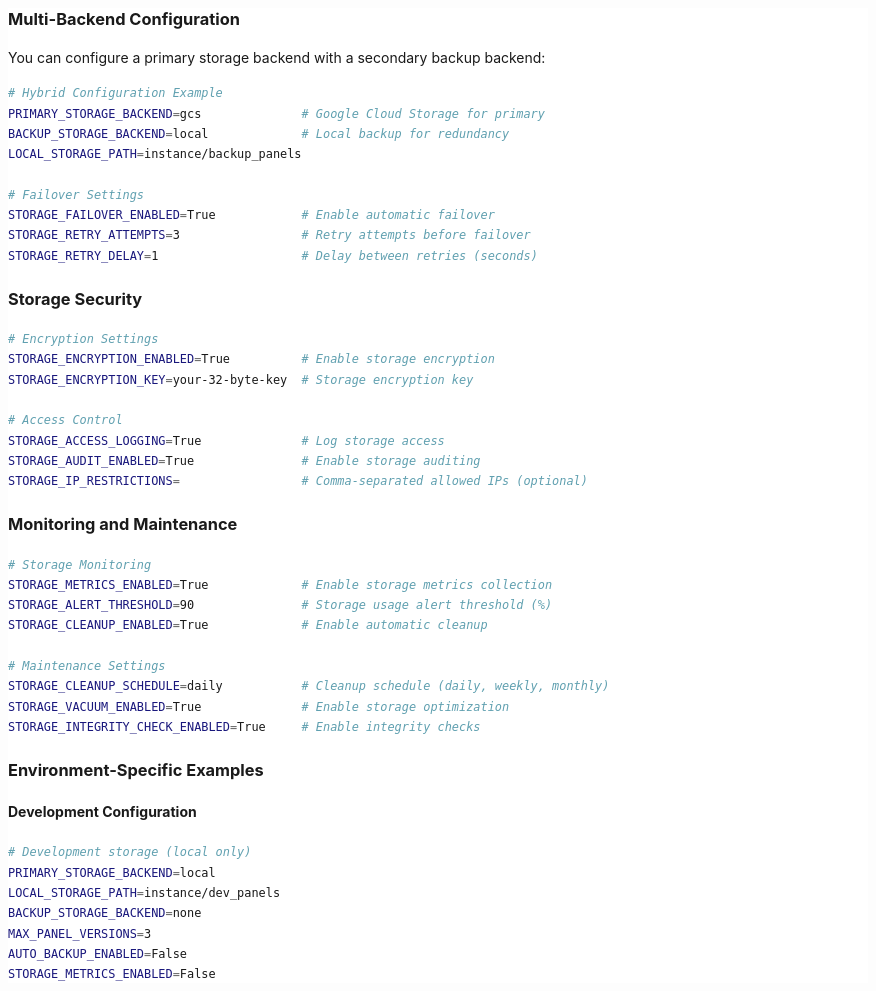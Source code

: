 ### Multi-Backend Configuration

You can configure a primary storage backend with a secondary backup backend:

```bash
# Hybrid Configuration Example
PRIMARY_STORAGE_BACKEND=gcs              # Google Cloud Storage for primary
BACKUP_STORAGE_BACKEND=local             # Local backup for redundancy
LOCAL_STORAGE_PATH=instance/backup_panels

# Failover Settings
STORAGE_FAILOVER_ENABLED=True            # Enable automatic failover
STORAGE_RETRY_ATTEMPTS=3                 # Retry attempts before failover
STORAGE_RETRY_DELAY=1                    # Delay between retries (seconds)
```

### Storage Security

```bash
# Encryption Settings
STORAGE_ENCRYPTION_ENABLED=True          # Enable storage encryption
STORAGE_ENCRYPTION_KEY=your-32-byte-key  # Storage encryption key

# Access Control
STORAGE_ACCESS_LOGGING=True              # Log storage access
STORAGE_AUDIT_ENABLED=True               # Enable storage auditing
STORAGE_IP_RESTRICTIONS=                 # Comma-separated allowed IPs (optional)
```

### Monitoring and Maintenance

```bash
# Storage Monitoring
STORAGE_METRICS_ENABLED=True             # Enable storage metrics collection
STORAGE_ALERT_THRESHOLD=90               # Storage usage alert threshold (%)
STORAGE_CLEANUP_ENABLED=True             # Enable automatic cleanup

# Maintenance Settings
STORAGE_CLEANUP_SCHEDULE=daily           # Cleanup schedule (daily, weekly, monthly)
STORAGE_VACUUM_ENABLED=True              # Enable storage optimization
STORAGE_INTEGRITY_CHECK_ENABLED=True     # Enable integrity checks
```

### Environment-Specific Examples

#### Development Configuration

```bash
# Development storage (local only)
PRIMARY_STORAGE_BACKEND=local
LOCAL_STORAGE_PATH=instance/dev_panels
BACKUP_STORAGE_BACKEND=none
MAX_PANEL_VERSIONS=3
AUTO_BACKUP_ENABLED=False
STORAGE_METRICS_ENABLED=False
```
